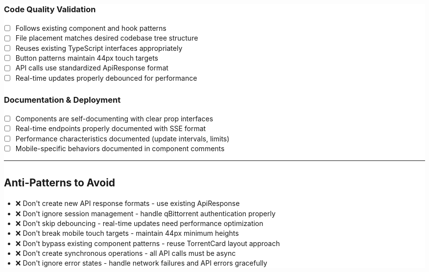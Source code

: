 ### Code Quality Validation

- [ ] Follows existing component and hook patterns
- [ ] File placement matches desired codebase tree structure
- [ ] Reuses existing TypeScript interfaces appropriately
- [ ] Button patterns maintain 44px touch targets
- [ ] API calls use standardized ApiResponse format
- [ ] Real-time updates properly debounced for performance

### Documentation & Deployment

- [ ] Components are self-documenting with clear prop interfaces
- [ ] Real-time endpoints properly documented with SSE format
- [ ] Performance characteristics documented (update intervals, limits)
- [ ] Mobile-specific behaviors documented in component comments

---

## Anti-Patterns to Avoid

- ❌ Don't create new API response formats - use existing ApiResponse<T>
- ❌ Don't ignore session management - handle qBittorrent authentication properly  
- ❌ Don't skip debouncing - real-time updates need performance optimization
- ❌ Don't break mobile touch targets - maintain 44px minimum heights
- ❌ Don't bypass existing component patterns - reuse TorrentCard layout approach
- ❌ Don't create synchronous operations - all API calls must be async
- ❌ Don't ignore error states - handle network failures and API errors gracefully
